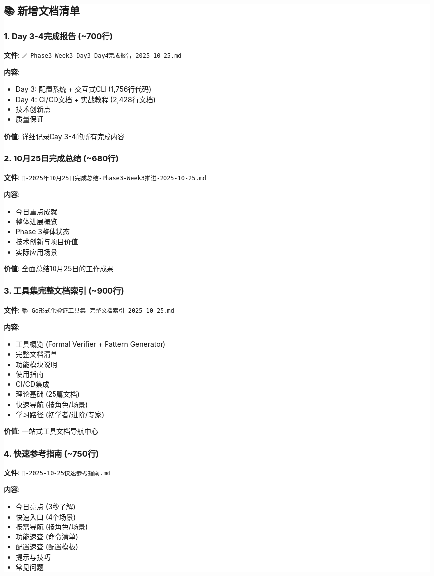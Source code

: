 
## 📚 新增文档清单

### 1. Day 3-4完成报告 (~700行)

**文件**: `✅-Phase3-Week3-Day3-Day4完成报告-2025-10-25.md`

**内容**:

- Day 3: 配置系统 + 交互式CLI (1,756行代码)
- Day 4: CI/CD文档 + 实战教程 (2,428行文档)
- 技术创新点
- 质量保证

**价值**: 详细记录Day 3-4的所有完成内容

### 2. 10月25日完成总结 (~680行)

**文件**: `🎊-2025年10月25日完成总结-Phase3-Week3推进-2025-10-25.md`

**内容**:

- 今日重点成就
- 整体进展概览
- Phase 3整体状态
- 技术创新与项目价值
- 实际应用场景

**价值**: 全面总结10月25日的工作成果

### 3. 工具集完整文档索引 (~900行)

**文件**: `📚-Go形式化验证工具集-完整文档索引-2025-10-25.md`

**内容**:

- 工具概览 (Formal Verifier + Pattern Generator)
- 完整文档清单
- 功能模块说明
- 使用指南
- CI/CD集成
- 理论基础 (25篇文档)
- 快速导航 (按角色/场景)
- 学习路径 (初学者/进阶/专家)

**价值**: 一站式工具文档导航中心

### 4. 快速参考指南 (~750行)

**文件**: `🚀-2025-10-25快速参考指南.md`

**内容**:

- 今日亮点 (3秒了解)
- 快速入口 (4个场景)
- 按需导航 (按角色/场景)
- 功能速查 (命令清单)
- 配置速查 (配置模板)
- 提示与技巧
- 常见问题
